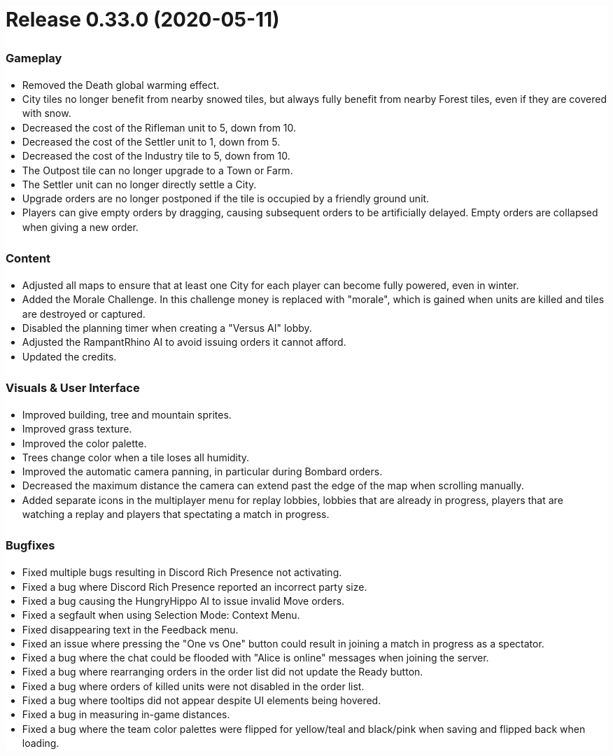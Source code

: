 
# Release 0.33.0 (2020-05-11)

### Gameplay
- Removed the Death global warming effect.
- City tiles no longer benefit from nearby snowed tiles, but always fully benefit from nearby Forest tiles, even if they are covered with snow.
- Decreased the cost of the Rifleman unit to 5, down from 10.
- Decreased the cost of the Settler unit to 1, down from 5.
- Decreased the cost of the Industry tile to 5, down from 10.
- The Outpost tile can no longer upgrade to a Town or Farm.
- The Settler unit can no longer directly settle a City.
- Upgrade orders are no longer postponed if the tile is occupied by a friendly ground unit.
- Players can give empty orders by dragging, causing subsequent orders to be artificially delayed. Empty orders are collapsed when giving a new order.

### Content
- Adjusted all maps to ensure that at least one City for each player can become fully powered, even in winter.
- Added the Morale Challenge. In this challenge money is replaced with "morale", which is gained when units are killed and tiles are destroyed or captured.
- Disabled the planning timer when creating a "Versus AI" lobby.
- Adjusted the RampantRhino AI to avoid issuing orders it cannot afford.
- Updated the credits.

### Visuals & User Interface
- Improved building, tree and mountain sprites.
- Improved grass texture.
- Improved the color palette.
- Trees change color when a tile loses all humidity.
- Improved the automatic camera panning, in particular during Bombard orders.
- Decreased the maximum distance the camera can extend past the edge of the map when scrolling manually.
- Added separate icons in the multiplayer menu for replay lobbies, lobbies that are already in progress, players that are watching a replay and players that spectating a match in progress.

### Bugfixes
- Fixed multiple bugs resulting in Discord Rich Presence not activating.
- Fixed a bug where Discord Rich Presence reported an incorrect party size.
- Fixed a bug causing the HungryHippo AI to issue invalid Move orders.
- Fixed a segfault when using Selection Mode: Context Menu.
- Fixed disappearing text in the Feedback menu.
- Fixed an issue where pressing the "One vs One" button could result in joining a match in progress as a spectator.
- Fixed a bug where the chat could be flooded with "Alice is online" messages when joining the server.
- Fixed a bug where rearranging orders in the order list did not update the Ready button.
- Fixed a bug where orders of killed units were not disabled in the order list.
- Fixed a bug where tooltips did not appear despite UI elements being hovered.
- Fixed a bug in measuring in-game distances.
- Fixed a bug where the team color palettes were flipped for yellow/teal and black/pink when saving and flipped back when loading.
